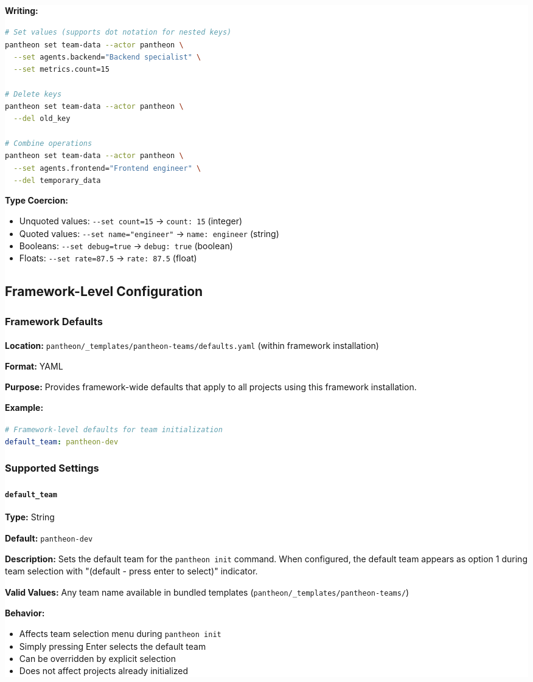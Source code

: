 **Writing:**
```bash
# Set values (supports dot notation for nested keys)
pantheon set team-data --actor pantheon \
  --set agents.backend="Backend specialist" \
  --set metrics.count=15

# Delete keys
pantheon set team-data --actor pantheon \
  --del old_key

# Combine operations
pantheon set team-data --actor pantheon \
  --set agents.frontend="Frontend engineer" \
  --del temporary_data
```

**Type Coercion:**
- Unquoted values: `--set count=15` → `count: 15` (integer)
- Quoted values: `--set name="engineer"` → `name: engineer` (string)
- Booleans: `--set debug=true` → `debug: true` (boolean)
- Floats: `--set rate=87.5` → `rate: 87.5` (float)

## Framework-Level Configuration

### Framework Defaults

**Location:** `pantheon/_templates/pantheon-teams/defaults.yaml` (within framework installation)

**Format:** YAML

**Purpose:** Provides framework-wide defaults that apply to all projects using this framework installation.

**Example:**

```yaml
# Framework-level defaults for team initialization
default_team: pantheon-dev
```

### Supported Settings

#### `default_team`

**Type:** String

**Default:** `pantheon-dev`

**Description:** Sets the default team for the `pantheon init` command. When configured, the default team appears as option 1 during team selection with "(default - press enter to select)" indicator.

**Valid Values:** Any team name available in bundled templates (`pantheon/_templates/pantheon-teams/`)

**Behavior:**
- Affects team selection menu during `pantheon init`
- Simply pressing Enter selects the default team
- Can be overridden by explicit selection
- Does not affect projects already initialized
